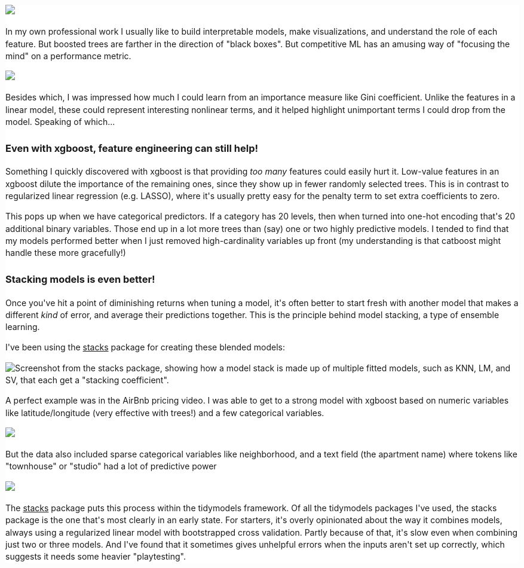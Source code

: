 ![](http://varianceexplained.org/images/sliced/fraction_power_meme.png)

In my own professional work I usually like to build interpretable models, make visualizations, and understand the role of each feature. But boosted trees are farther in the direction of "black boxes". But competitive ML has an amusing way of "focusing the mind" on a performance metric.

![](http://varianceexplained.org/images/sliced/iq_meme.png)

Besides which, I was impressed how much I could learn from an importance measure like Gini coefficient. Unlike the features in a linear model, these could represent interesting nonlinear terms, and it helped highlight unimportant terms I could drop from the model. Speaking of which...

### Even with xgboost, feature engineering can still help!

Something I quickly discovered with xgboost is that providing *too many* features could easily hurt it. Low-value features in an xgboost dilute the importance of the remaining ones, since they show up in fewer randomly selected trees. This is in contrast to regularized linear regression (e.g. LASSO), where it's usually pretty easy for the penalty term to set extra coefficients to zero.

This pops up when we have categorical predictors. If a category has 20 levels, then when turned into one-hot encoding that's 20 additional binary variables. Those end up in a lot more trees than (say) one or two highly predictive models. I tended to find that my models performed better when I just removed high-cardinality variables up front (my understanding is that catboost might handle these more gracefully!)

### Stacking models is even better!

Once you've hit a point of diminishing returns when tuning a model, it's often better to start fresh with another model that makes a different *kind* of error, and average their predictions together. This is the principle behind model stacking, a type of ensemble learning.

I've been using the [stacks](https://github.com/tidymodels/stacks) package for creating these blended models:

![Screenshot from the stacks package, showing how a model stack is made up of multiple fitted models, such as KNN, LM, and SV, that each get a "stacking coefficient".](https://github.com/tidymodels/stacks/raw/main/man/figures/class_model_stack.png)

A perfect example was in the AirBnb pricing video. I was able to get to a strong model with xgboost based on numeric variables like latitude/longitude (very effective with trees!) and a few categorical variables.

![](http://varianceexplained.org/images/sliced/feature_importance.png)

But the data also included sparse categorical variables like neighborhood, and a text field (the apartment name) where tokens like "townhouse" or "studio" had a lot of predictive power

![](http://varianceexplained.org/images/sliced/linear_predictors.png)

The [stacks](https://github.com/tidymodels/stacks) package puts this process within the tidymodels framework. Of all the tidymodels packages I've used, the stacks package is the one that's most clearly in an early state. For starters, it's overly opinionated about the way it combines models, always using a regularized linear model with bootstrapped cross validation. Partly because of that, it's slow even when combining just two or three models. And I've found that it sometimes gives unhelpful errors when the inputs aren't set up correctly, which suggests it needs some heavier "playtesting".
